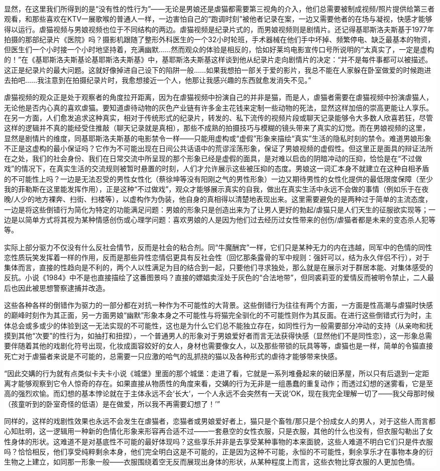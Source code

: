 显然，在这里我们所得到的是“没有性的性行为”——无论是男娘还是虐猫都需要第三视角的介入，他们总需要被制成视频/照片提供给第三者观看，和那些喜欢在KTV一展歌喉的普通人一样，一边害怕自己的“跑调时刻”被他者记录在案，一边又需要他者的在场与凝视，快感才能够得以运行。虐猫视频与男娘视频也位于不同结构的两边。虐猫视频是纪录片式的，而男娘视频则是剧情片。还记得基耶斯洛夫斯基于1977年拍摄的那部纪录片《医院》吗？摄影机跟随了整形外科医生的一个32小时轮班，手术器械在他们手中坏掉、频繁停电、缺乏最基本的物资，但医生们一个小时接一个小时地坚持着，充满幽默……然而观众的体验是相反的，恰如好莱坞电影宣传口号所说明的“太真实了，一定是虚构的！”在《基耶斯洛夫斯基论基耶斯洛夫斯基》中，基耶斯洛夫斯基这样谈到他从纪录片走向剧情片的决定：“并不是每件事都可以被描述。这正是纪录片的最大问题。这就好像掉进自己设下的陷阱一般……如果我想拍一部关于爱的影片，我总不能在人家躲在卧室做爱的时候跑进去拍吧……我注意到在拍摄纪录片时，我愈想接近一个人，他那让我感兴趣的东西就愈发消失不见。”

虐猫视频的观众正是处于观察者的角度拉开距离，因为在虐猫视频中扮演自己的并非是猫，而是人，虐猫者需要在虐猫视频中扮演虐猫人，无论他是否内心真的喜欢虐猫。要知道虐待动物的灰色产业链有许多金主花钱来定制一些动物的死法，显然这样加倍的崇高更能让人享乐。在另一方面，人们愈发追求这种真实，相对于传统形式的纪录片，转发的、私下流传的视频片段或聊天记录能够令大多数人欣喜若狂，尽管这样的逻辑并不真的能经受住推敲（聊天记录就是真相），那些不成熟的拍摄技巧与模糊的镜头带来了真实的幻觉。而在男娘视频的这里，显然是剧情片的维度，同基耶斯洛夫斯基的电影禁令一样——只能用虚构或“虚假”形象来描绘“真实”生活的隐私时刻的禁令。难道男娘形象不正是这虚构的最小保证吗？它作为不可能出现在日间公共话语中的荒谬淫荡形象，保证了男娘视频的虚假性。但这里正是面具的辩证法所在之处，我们的社会身份、我们在日常交流中所呈现的那个形象已经是虚假的面具，是对难以启齿的阴暗冲动的压抑，恰恰是在“不过做戏”的情况下，在真实生活的交流规则被暂时悬置的时刻，人们才允许展示这些被压抑的态度。男娘这一词汇本身不就建立在这种自相矛盾的不可能性上吗？一边是无法忍受的男性女性化（蔡徐坤等没有阳刚之气的男性形象）一边又期待男性的女性化提供的最低限度保障（至少我的菲勒斯在这里能发挥作用），正是这种“不过做戏”，观众才能够展示真实的自我，做出在真实生活中永远不会做的事情（例如乐于在夜晚/人少的地方裸奔、扫街、扫楼等），以虚构作为伪装，他自身的真相得以清楚地表现出来。这里需要避免的是两种过于简单的主流态度，一边是将这些倒错行为简化为特定的功能满足问题：男娘的形象只是创造出来为了让男人更好的勃起/虐猫只是人们天生的征服欲实现等；一边是以简单方式将其视为某种情感创伤或心理学问题：喜欢男娘的人是因为他们过去经历过女性带来的创伤/虐猫者都是未来的变态杀人犯等等。

实际上部分驱力不仅没有什么反社会情节，反而是社会的粘合剂。同“牛魔酬宾”一样，它们只是某种无力的内在违越，同军中的色情的同性恋性质玩笑发挥着一样的作用，反而是那些异性恋情侣更具有反社会性（回忆那条露骨的军中规则：强奸可以，结为永久伴侣不行），对于集体而言，直接的性趋向是不利的，两个人以性满足为目的结合到一起，只要他们寻求独处，那么就是在展示对于群居本能、对集体感受的反抗。小说《1984》中不是也直接描绘了这番图景吗？直接的嫖娼卖淫处于灰色的“合法地带”，但同裘莉亚的爱情反而被明令禁止，二人最后也因此被思想警察逮捕并改造。

这些各种各样的倒错作为驱力的一部分都在对抗一种作为不可能性的大背景。这些倒错行为往往有两个方面，一方面是性高潮与虐猫时快感的巅峰时刻作为其正面，另一方面男娘“幽默”形象本身之不可能性与将猫完全驯化的不可能性则作为其反面。在进行这些倒错式行为时，主体总会或多或少的体验到这一无法实现的不可能性，这也是为什么它们总不能独立存在，如同性行为一般需要部分冲动的支持（从亲吻和抚摸到其他“次要”的性行为，如抽打和扭捏），一个普通男人的形象对于男娘爱好者而言无法获得快感（显然他们不是同性恋），这一形象总需要伴随着其他的戏剧化符号出现，化妆成面容姣好的女人，身材也需要像女人，以及那些带锁的玩具等等，虐猫也是一样，简单的令猫直接死亡对于虐猫者来说是不可能的，总需要一只应激的哈气的乱抓挠的猫以及各种形式的虐待才能够带来快感。

“因此交媾的行为就有点类似卡夫卡小说《城堡》里面的那个城堡：走进了看，它就是一系列堆叠起来的破旧茅屋，所以只有后退到一定距离才能够观察到它令人惊奇的存在。如果直接从物质性的角度来看，交媾的行为无非是一组愚蠢的重复动作；而透过幻想的迷雾看，它是至高的强烈欢愉。而幻想的基本悖论就在于主体永远不会‘长大’，一个人永远不会突然有一天说‘OK，现在我完全理解一切了——我父母那时候（孩童听到的卧室奇怪的低语）是在做爱，所以我不再需要幻想了！’”

同样的，这样的戏剧性效果也永远不会发生在虐猫者，恋猫者或男娘爱好者上，猫只是个畜牲/那只是个扮成女人的男人，对于这些人而言都心知肚明，这一逻辑用一种新的色情化形象来形容再合适不过——一套悬空的女性衣服，只是衣服，其他的什么也没有，但衣服勾勒出了女性身体的形状。这难道不是对基底性不可能的最好体现吗？这些享乐并非是去享受某种事物的本来面貌，这些人难道不明白它们只是件衣服吗？恰恰相反，他们享受纯粹剩余本身，他们完全明白这是不可能的，正是因为这种不可能，永恒的不可能性，剩余享乐才在事物本身的衍生物之上建立，如同那一形象一般——衣服围绕着空无反而展现出身体的形状，从某种程度上而言，这些衣物比穿衣服的人更加色情。
